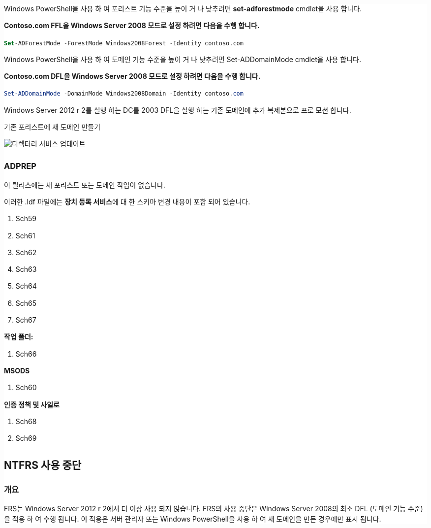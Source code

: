 Windows PowerShell을 사용 하 여 포리스트 기능 수준을 높이 거 나 낮추려면 **set-adforestmode** cmdlet을 사용 합니다.  
  
**Contoso.com FFL을 Windows Server 2008 모드로 설정 하려면 다음을 수행 합니다.**  
  
```sql  
Set-ADForestMode -ForestMode Windows2008Forest -Identity contoso.com  
```  
  
Windows PowerShell을 사용 하 여 도메인 기능 수준을 높이 거 나 낮추려면 Set-ADDomainMode cmdlet을 사용 합니다.  
  
**Contoso.com DFL을 Windows Server 2008 모드로 설정 하려면 다음을 수행 합니다.**  
  
```powershell  
Set-ADDomainMode -DomainMode Windows2008Domain -Identity contoso.com  
```  
  
Windows Server 2012 r 2를 실행 하는 DC를 2003 DFL을 실행 하는 기존 도메인에 추가 복제본으로 프로 모션 합니다.  
  
기존 포리스트에 새 도메인 만들기  
  
![디렉터리 서비스 업데이트](media/Directory-Services-component-updates/GTR_ADDS_FFL.gif)  
  
### <a name="adprep"></a>ADPREP  
이 릴리스에는 새 포리스트 또는 도메인 작업이 없습니다.  
  
이러한 .ldf 파일에는 **장치 등록 서비스**에 대 한 스키마 변경 내용이 포함 되어 있습니다.  
  
1.  Sch59  
  
2.  Sch61  
  
3.  Sch62  
  
4.  Sch63  
  
5.  Sch64  
  
6.  Sch65  
  
7.  Sch67  
  
**작업 폴더:**  
  
1.  Sch66  
  
**MSODS**  
  
1.  Sch60  
  
**인증 정책 및 사일로**  
  
1.  Sch68  
  
2.  Sch69  
  
## <a name="BKMK_NTFRS"></a>NTFRS 사용 중단  
  
### <a name="overview"></a>개요  
FRS는 Windows Server 2012 r 2에서 더 이상 사용 되지 않습니다.  FRS의 사용 중단은 Windows Server 2008의 최소 DFL (도메인 기능 수준)을 적용 하 여 수행 됩니다.  이 적용은 서버 관리자 또는 Windows PowerShell을 사용 하 여 새 도메인을 만든 경우에만 표시 됩니다.  
  